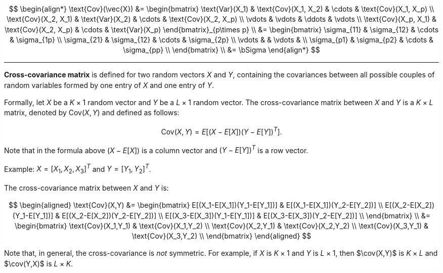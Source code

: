 $$
\begin{align*}
\text{Cov}(\vec{X}) &= 
\begin{bmatrix}
\text{Var}(X_1) &  \text{Cov}(X_1, X_2) &  \cdots &  \text{Cov}(X_1, X_p) \\
\text{Cov}(X_2, X_1) &  \text{Var}(X_2) &  \cdots &  \text{Cov}(X_2, X_p) \\
\vdots & \vdots & \ddots & \vdots \\
\text{Cov}(X_p, X_1) &  \text{Cov}(X_2, X_p) &  \cdots &   \text{Var}(X_p)
\end{bmatrix}_{p\times p}  \\
&= \begin{bmatrix}
\sigma_{11} & \sigma_{12} &  \cdots & \sigma_{1p} \\
\sigma_{21} & \sigma_{12} &  \cdots & \sigma_{2p} \\ 
\vdots & & \vdots & \\
\sigma_{p1} & \sigma_{p2} &  \cdots & \sigma_{pp} \\
\end{bmatrix} \\
&= \bSigma
\end{align*}
$$


___

**Cross-covariance matrix** is defined for two random vectors $X$ and $Y$, containing the covariances between all possible couples of random variables formed by one entry of $X$ and one entry of $Y$.

Formally, let $X$ be a $K\times 1$ random vector and $Y$ be a $L\times 1$ random vector. The cross-covariance matrix between $X$ and $Y$ is a $K\times L$ matrix, denoted by $\text{Cov}(X,Y)$ and defined as follows:

$$
\text{Cov}(X,Y) = E\left[(X-E[X])(Y-E[Y])^T \right].
$$

Note that in the formula above $(X-E[X])$ is a column vector and $(Y-E[Y])^T$ is a row vector.

Example: $X=[X_1, X_2, X_3]^T$ and $Y=[Y_1, Y_2]^T$.

The cross-covariance matrix between $X$ and $Y$ is:

$$
\begin{aligned}
\text{Cov}(X,Y) &= \begin{bmatrix}
E[(X_1-E[X_1])(Y_1-E[Y_1])] & E[(X_1-E[X_1])(Y_2-E[Y_2])] \\
E[(X_2-E[X_2])(Y_1-E[Y_1])] & E[(X_2-E[X_2])(Y_2-E[Y_2])] \\
E[(X_3-E[X_3])(Y_1-E[Y_1])] & E[(X_3-E[X_3])(Y_2-E[Y_2])] \\
\end{bmatrix} \\
&= \begin{bmatrix}
\text{Cov}(X_1,Y_1) & \text{Cov}(X_1,Y_2) \\
\text{Cov}(X_2,Y_1) & \text{Cov}(X_2,Y_2) \\
\text{Cov}(X_3,Y_1) & \text{Cov}(X_3,Y_2) \\
\end{bmatrix}
\end{aligned}
$$

Note that, in general, the cross-covariance is *not* symmetric.
For example, if $X$ is $K\times 1$ and $Y$ is $L\times 1,$ then $\cov(X,Y)$ is $K\times L$ and $\cov(Y,X)$ is $L\times K.$
